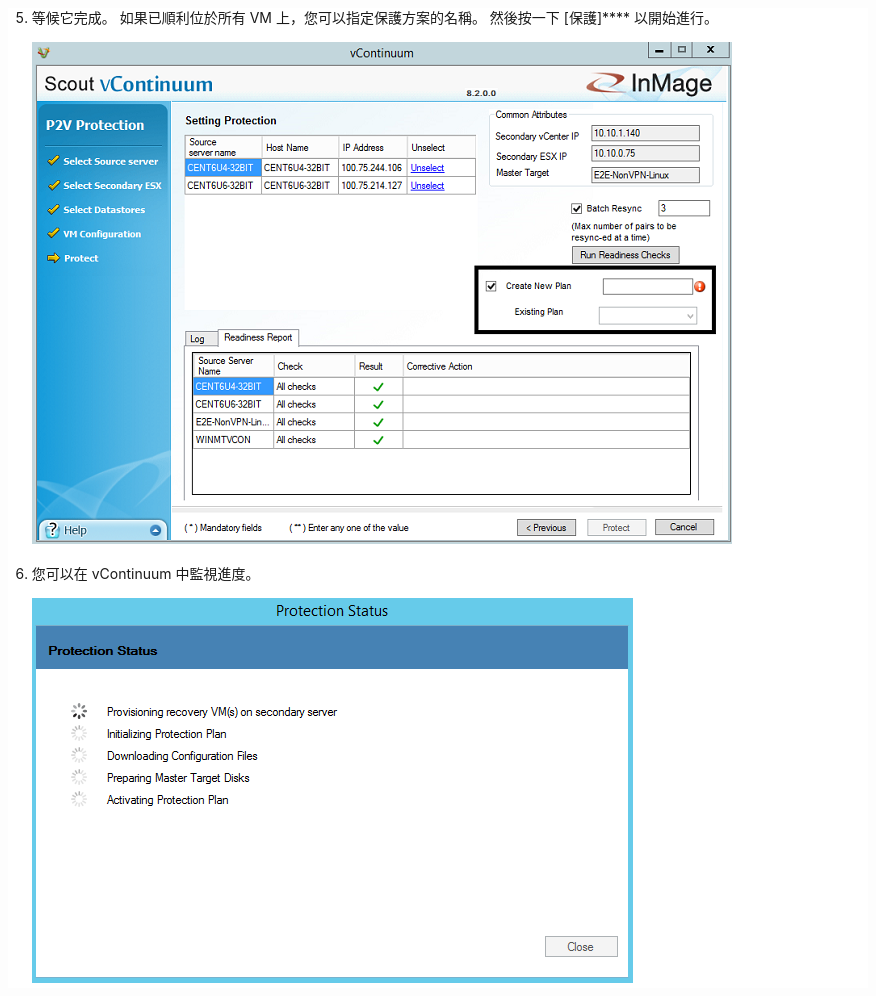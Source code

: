5. 等候它完成。 如果已順利位於所有 VM 上，您可以指定保護方案的名稱。 然後按一下 [保護]**** 以開始進行。

    ![](./media/site-recovery-failback-azure-to-vmware/image33.png)

6. 您可以在 vContinuum 中監視進度。

    ![](./media/site-recovery-failback-azure-to-vmware/image34.png)
